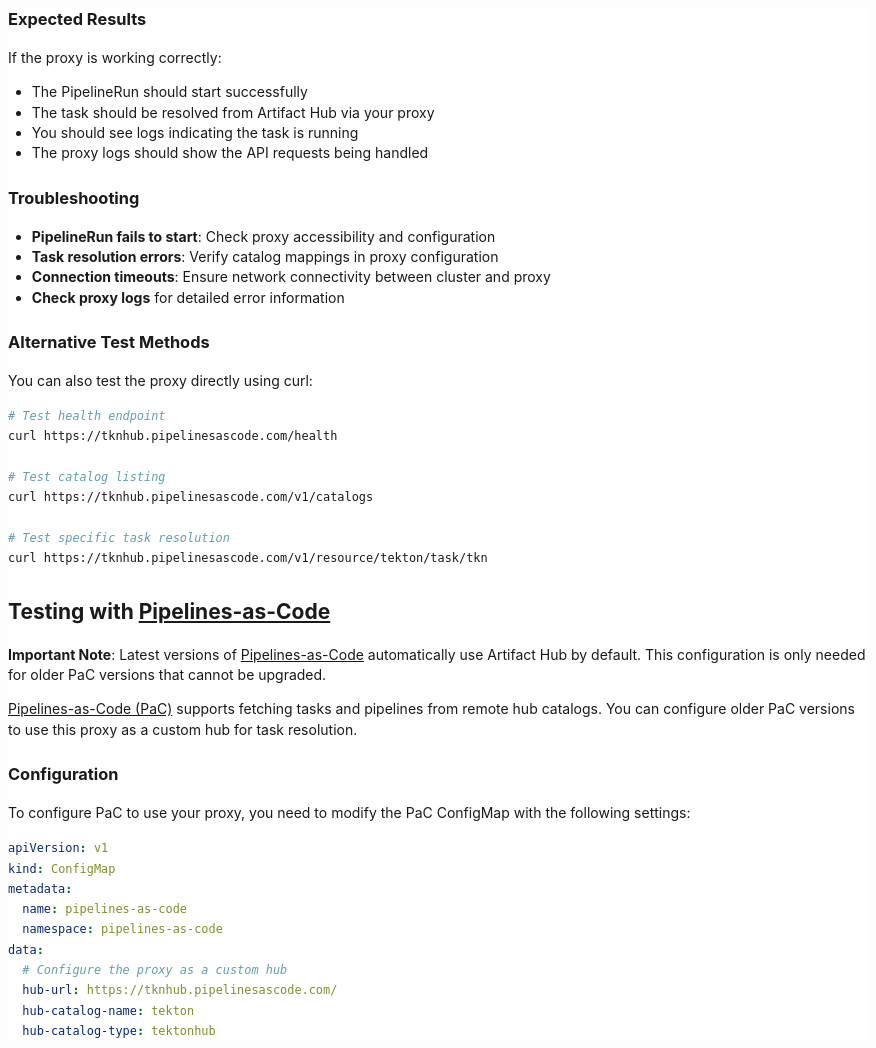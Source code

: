 ### Expected Results

If the proxy is working correctly:

- The PipelineRun should start successfully
- The task should be resolved from Artifact Hub via your proxy
- You should see logs indicating the task is running
- The proxy logs should show the API requests being handled

### Troubleshooting

- **PipelineRun fails to start**: Check proxy accessibility and configuration
- **Task resolution errors**: Verify catalog mappings in proxy configuration
- **Connection timeouts**: Ensure network connectivity between cluster and proxy
- **Check proxy logs** for detailed error information

### Alternative Test Methods

You can also test the proxy directly using curl:

```bash
# Test health endpoint
curl https://tknhub.pipelinesascode.com/health

# Test catalog listing
curl https://tknhub.pipelinesascode.com/v1/catalogs

# Test specific task resolution
curl https://tknhub.pipelinesascode.com/v1/resource/tekton/task/tkn
```

## Testing with [Pipelines-as-Code](https://pipelinesascode.com/)

**Important Note**: Latest versions of [Pipelines-as-Code](https://pipelinesascode.com/) automatically use Artifact Hub by default. This configuration is only needed for older PaC versions that cannot be upgraded.

[Pipelines-as-Code (PaC)](https://pipelinesascode.com/) supports fetching tasks and pipelines from remote hub catalogs. You can configure older PaC versions to use this proxy as a custom hub for task resolution.

### Configuration

To configure PaC to use your proxy, you need to modify the PaC ConfigMap with the following settings:

```yaml
apiVersion: v1
kind: ConfigMap
metadata:
  name: pipelines-as-code
  namespace: pipelines-as-code
data:
  # Configure the proxy as a custom hub
  hub-url: https://tknhub.pipelinesascode.com/
  hub-catalog-name: tekton
  hub-catalog-type: tektonhub
```
